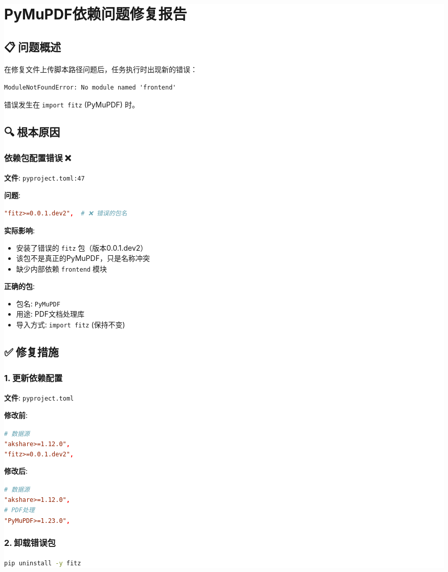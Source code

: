 # PyMuPDF依赖问题修复报告

## 📋 问题概述

在修复文件上传脚本路径问题后，任务执行时出现新的错误：
```
ModuleNotFoundError: No module named 'frontend'
```

错误发生在 `import fitz` (PyMuPDF) 时。

## 🔍 根本原因

### 依赖包配置错误 ❌
**文件**: `pyproject.toml:47`

**问题**:
```toml
"fitz>=0.0.1.dev2",  # ❌ 错误的包名
```

**实际影响**:
- 安装了错误的 `fitz` 包（版本0.0.1.dev2）
- 该包不是真正的PyMuPDF，只是名称冲突
- 缺少内部依赖 `frontend` 模块

**正确的包**:
- 包名: `PyMuPDF`
- 用途: PDF文档处理库
- 导入方式: `import fitz` (保持不变)

## ✅ 修复措施

### 1. 更新依赖配置
**文件**: `pyproject.toml`

**修改前**:
```toml
# 数据源
"akshare>=1.12.0",
"fitz>=0.0.1.dev2",
```

**修改后**:
```toml
# 数据源
"akshare>=1.12.0",
# PDF处理
"PyMuPDF>=1.23.0",
```

### 2. 卸载错误包
```bash
pip uninstall -y fitz
```
